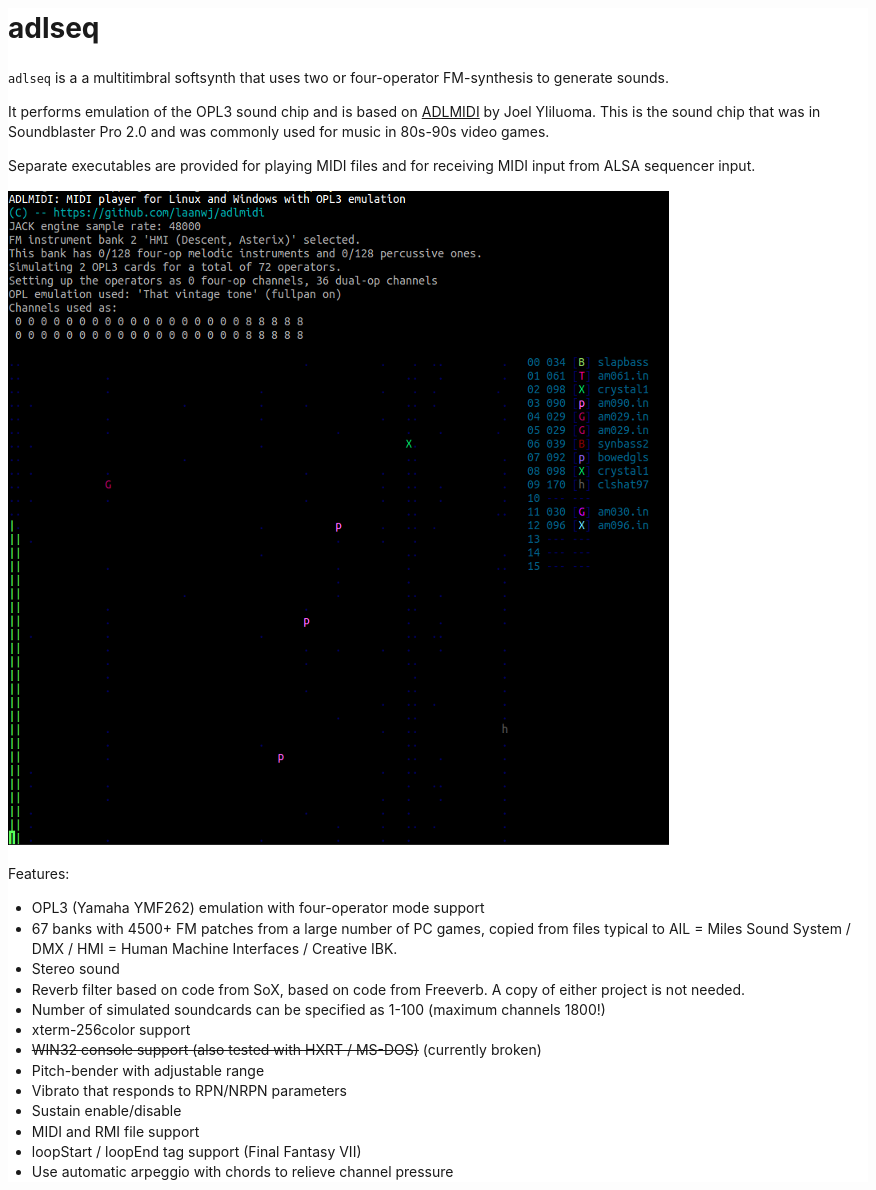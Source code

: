 adlseq
=======

`adlseq` is a a multitimbral softsynth that uses two or four-operator FM-synthesis to generate sounds.

It performs emulation of the OPL3 sound chip and is based on
[ADLMIDI](http://bisqwit.iki.fi/source/adlmidi.html) by Joel Yliluoma. This is
the sound chip that was in Soundblaster Pro 2.0 and was commonly used for music
in 80s-90s video games.

Separate executables are provided for playing MIDI files and for receiving MIDI input from ALSA sequencer input.

![Interface screenshot](doc/screenshot/adlmidi.png)

Features:

* OPL3 (Yamaha YMF262) emulation with four-operator mode support
* 67 banks with 4500+ FM patches from a large number of PC games, copied from files typical to AIL = Miles Sound System / DMX / HMI = Human Machine Interfaces / Creative IBK.
* Stereo sound
* Reverb filter based on code from SoX, based on code from Freeverb. A copy of either project is not needed.
* Number of simulated soundcards can be specified as 1-100 (maximum channels 1800!)
* xterm-256color support
* ~~WIN32 console support (also tested with HXRT / MS-DOS)~~ (currently broken)
* Pitch-bender with adjustable range
* Vibrato that responds to RPN/NRPN parameters
* Sustain enable/disable
* MIDI and RMI file support
* loopStart / loopEnd tag support (Final Fantasy VII)
* Use automatic arpeggio with chords to relieve channel pressure